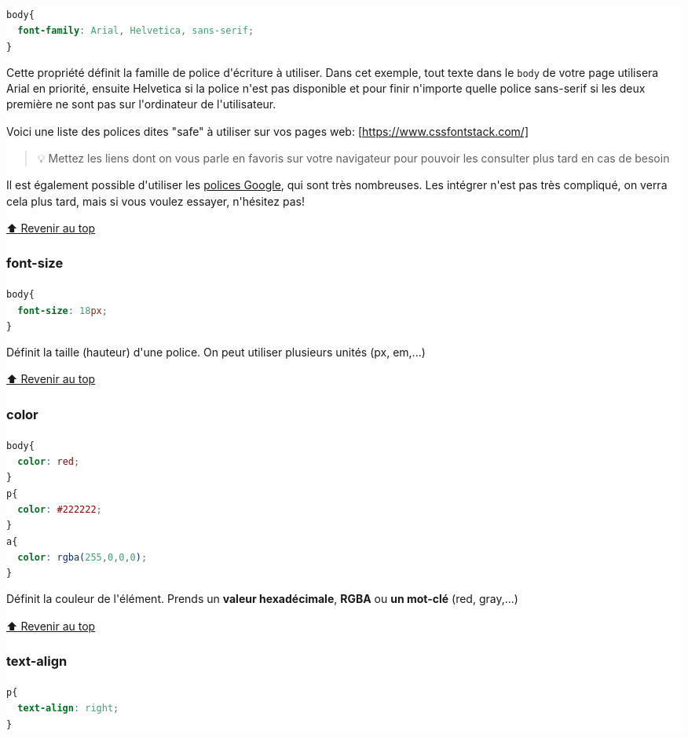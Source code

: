 ```css
body{
  font-family: Arial, Helvetica, sans-serif;
}
```

Cette propriété définit la famille de police d'écriture à utiliser. Dans cet exemple, tout texte dans le `body` de votre page utilisera Arial en priorité, ensuite Helvetica si la police n'est pas disponible et pour finir n'importe quelle police sans-serif si les deux première ne sont pas sur l'ordinateur de l'utilisateur.

Voici une liste des polices dites "safe" à utiliser sur vos pages web: [https://www.cssfontstack.com/]

> :bulb: Mettez les liens dont on vous parle en favoris sur votre navigateur pour pouvoir les consulter plus tard en cas de besoin

Il est également possible d'utiliser les [polices Google](https://fonts.google.com/), qui sont très nombreuses. Les intégrer n'est pas très compliqué, on verra cela plus tard, mais si vous voulez essayer, n'hésitez pas!

[:arrow_up: Revenir au top](#table-des-matières)

### font-size

```css
body{
  font-size: 18px;
}
```

Définit la taille (hauteur) d'une police. On peut utiliser plusieurs unités (px, em,...)

[:arrow_up: Revenir au top](#table-des-matières)

### color

```css
body{
  color: red;
}
p{
  color: #222222;
}
a{
  color: rgba(255,0,0,0);
}
```

Définit la couleur de l'élément. Prends un **valeur hexadécimale**, **RGBA** ou **un mot-clé** (red, gray,...)

[:arrow_up: Revenir au top](#table-des-matières)

### text-align

```css
p{
  text-align: right;
}
```
